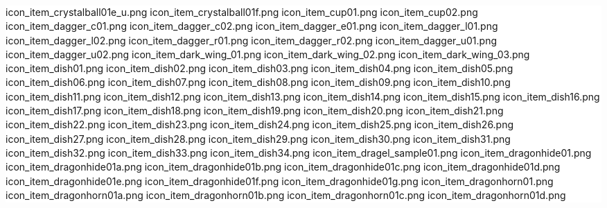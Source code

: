 icon_item_crystalball01e_u.png
icon_item_crystalball01f.png
icon_item_cup01.png
icon_item_cup02.png
icon_item_dagger_c01.png
icon_item_dagger_c02.png
icon_item_dagger_e01.png
icon_item_dagger_l01.png
icon_item_dagger_l02.png
icon_item_dagger_r01.png
icon_item_dagger_r02.png
icon_item_dagger_u01.png
icon_item_dagger_u02.png
icon_item_dark_wing_01.png
icon_item_dark_wing_02.png
icon_item_dark_wing_03.png
icon_item_dish01.png
icon_item_dish02.png
icon_item_dish03.png
icon_item_dish04.png
icon_item_dish05.png
icon_item_dish06.png
icon_item_dish07.png
icon_item_dish08.png
icon_item_dish09.png
icon_item_dish10.png
icon_item_dish11.png
icon_item_dish12.png
icon_item_dish13.png
icon_item_dish14.png
icon_item_dish15.png
icon_item_dish16.png
icon_item_dish17.png
icon_item_dish18.png
icon_item_dish19.png
icon_item_dish20.png
icon_item_dish21.png
icon_item_dish22.png
icon_item_dish23.png
icon_item_dish24.png
icon_item_dish25.png
icon_item_dish26.png
icon_item_dish27.png
icon_item_dish28.png
icon_item_dish29.png
icon_item_dish30.png
icon_item_dish31.png
icon_item_dish32.png
icon_item_dish33.png
icon_item_dish34.png
icon_item_dragel_sample01.png
icon_item_dragonhide01.png
icon_item_dragonhide01a.png
icon_item_dragonhide01b.png
icon_item_dragonhide01c.png
icon_item_dragonhide01d.png
icon_item_dragonhide01e.png
icon_item_dragonhide01f.png
icon_item_dragonhide01g.png
icon_item_dragonhorn01.png
icon_item_dragonhorn01a.png
icon_item_dragonhorn01b.png
icon_item_dragonhorn01c.png
icon_item_dragonhorn01d.png